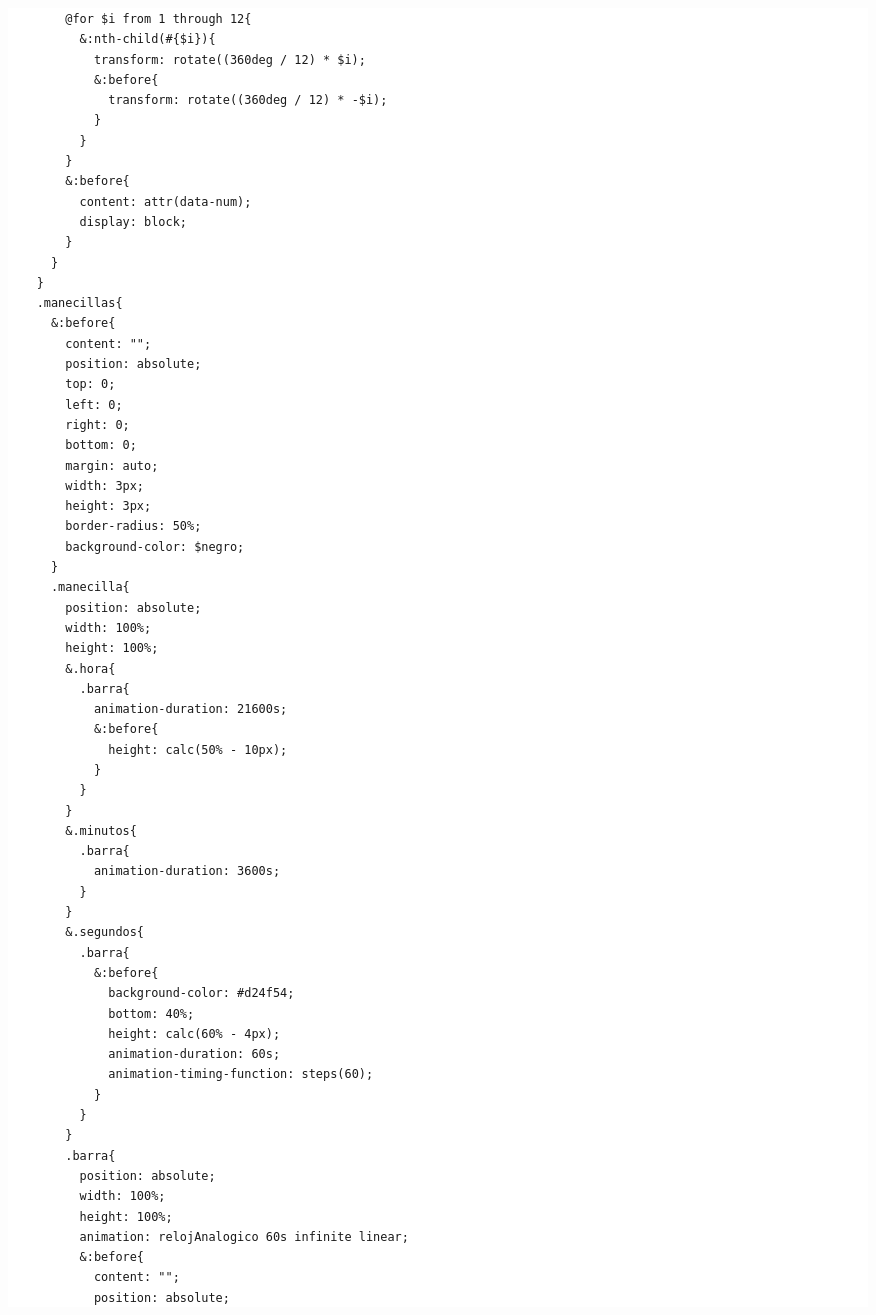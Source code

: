             @for $i from 1 through 12{
              &:nth-child(#{$i}){
                transform: rotate((360deg / 12) * $i);
                &:before{
                  transform: rotate((360deg / 12) * -$i);
                }
              }
            }
            &:before{
              content: attr(data-num);
              display: block;
            }
          }
        }
        .manecillas{
          &:before{
            content: "";
            position: absolute;
            top: 0;
            left: 0;
            right: 0;
            bottom: 0;
            margin: auto;
            width: 3px;
            height: 3px;
            border-radius: 50%;
            background-color: $negro;
          }
          .manecilla{
            position: absolute;
            width: 100%;
            height: 100%;
            &.hora{
              .barra{
                animation-duration: 21600s;
                &:before{
                  height: calc(50% - 10px);
                }
              }
            }
            &.minutos{
              .barra{
                animation-duration: 3600s;
              }
            }
            &.segundos{
              .barra{
                &:before{
                  background-color: #d24f54;
                  bottom: 40%;
                  height: calc(60% - 4px);
                  animation-duration: 60s;
                  animation-timing-function: steps(60);
                }
              }
            }
            .barra{
              position: absolute;
              width: 100%;
              height: 100%;
              animation: relojAnalogico 60s infinite linear;
              &:before{
                content: "";
                position: absolute;